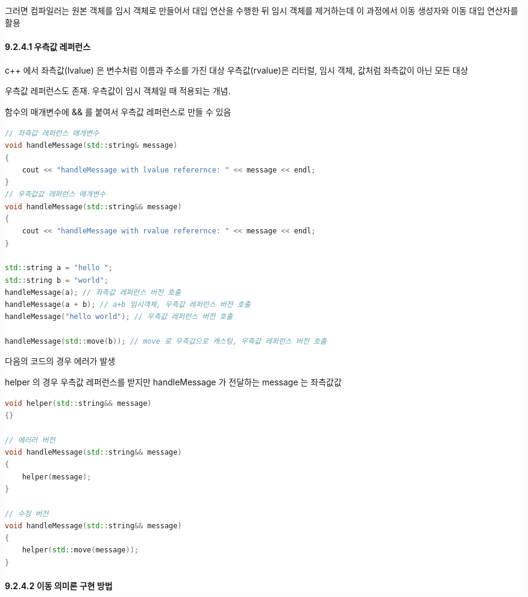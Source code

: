 그러면 컴파일러는 원본 객체를 임시 객체로 만들어서 대입 연산을 수행한 뒤 임시 객체를 제거하는데 이 과정에서 이동 생성자와 이동 대입 연산자를 활용

#### 9.2.4.1 우측값 레퍼런스

c++ 에서 좌측값(lvalue) 은 변수처럼 이름과 주소를 가진 대상
우측값(rvalue)은 리터럴, 임시 객체, 값처럼 좌측값이 아닌 모든 대상

우측값 레퍼런스도 존재. 우측값이 임시 객체일 때 적용되는 개념.

함수의 매개변수에 && 를 붙여서 우측값 레퍼런스로 만들 수 있음

```c++
// 좌측값 레퍼런스 매개변수
void handleMessage(std::string& message)
{
    cout << "handleMessage with lvalue referernce: " << message << endl;
}
// 우측값값 레퍼런스 매개변수
void handleMessage(std::string&& message)
{
    cout << "handleMessage with rvalue referernce: " << message << endl;
}

std::string a = "hello ";
std::string b = "world";
handleMessage(a); // 좌측값 레퍼런스 버전 호출
handleMessage(a + b); // a+b 임시객체, 우측값 레퍼런스 버전 호출
handleMessage("hello world"); // 우측값 레퍼런스 버전 호출

handleMessage(std::move(b)); // move 로 우측값으로 캐스팅, 우측값 레퍼런스 버전 호출
```

다음의 코드의 경우 에러가 발생

helper 의 경우 우측값 레퍼런스를 받지만 handleMessage 가 전달하는 message 는 좌측값값

```c++
void helper(std::string&& message)
{}

// 에러러 버전
void handleMessage(std::string&& message)
{
    helper(message);
}

// 수정 버전
void handleMessage(std::string&& message)
{
    helper(std::move(message));
}
```



#### 9.2.4.2 이동 의미론 구현 방법

